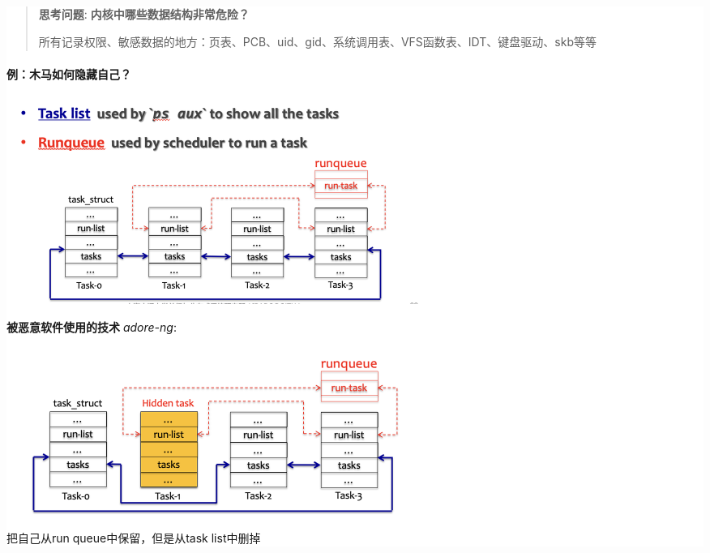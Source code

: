 > **思考问题**: **内核中哪些数据结构非常危险？**
>
> 所有记录权限、敏感数据的地方：页表、PCB、uid、gid、系统调用表、VFS函数表、IDT、键盘驱动、skb等等

#### 例：木马如何隐藏自己？

<img src="assets/image-20230518112315429.png" alt="image-20230518112315429" style="zoom:50%;" />

**被恶意软件使用的技术** *adore-ng*:

<img src="assets/image-20230518112450392.png" alt="image-20230518112450392" style="zoom:50%;" />

把自己从run queue中保留，但是从task list中删掉
